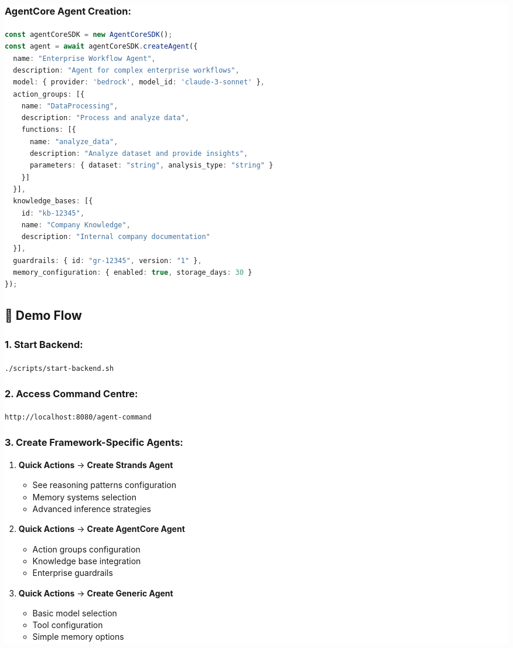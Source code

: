 ### **AgentCore Agent Creation**:
```typescript
const agentCoreSDK = new AgentCoreSDK();
const agent = await agentCoreSDK.createAgent({
  name: "Enterprise Workflow Agent",
  description: "Agent for complex enterprise workflows",
  model: { provider: 'bedrock', model_id: 'claude-3-sonnet' },
  action_groups: [{
    name: "DataProcessing",
    description: "Process and analyze data",
    functions: [{
      name: "analyze_data",
      description: "Analyze dataset and provide insights",
      parameters: { dataset: "string", analysis_type: "string" }
    }]
  }],
  knowledge_bases: [{
    id: "kb-12345",
    name: "Company Knowledge",
    description: "Internal company documentation"
  }],
  guardrails: { id: "gr-12345", version: "1" },
  memory_configuration: { enabled: true, storage_days: 30 }
});
```

## 🎯 **Demo Flow**

### **1. Start Backend**:
```bash
./scripts/start-backend.sh
```

### **2. Access Command Centre**:
```
http://localhost:8080/agent-command
```

### **3. Create Framework-Specific Agents**:
1. **Quick Actions** → **Create Strands Agent**
   - See reasoning patterns configuration
   - Memory systems selection
   - Advanced inference strategies

2. **Quick Actions** → **Create AgentCore Agent**
   - Action groups configuration
   - Knowledge base integration
   - Enterprise guardrails

3. **Quick Actions** → **Create Generic Agent**
   - Basic model selection
   - Tool configuration
   - Simple memory options
